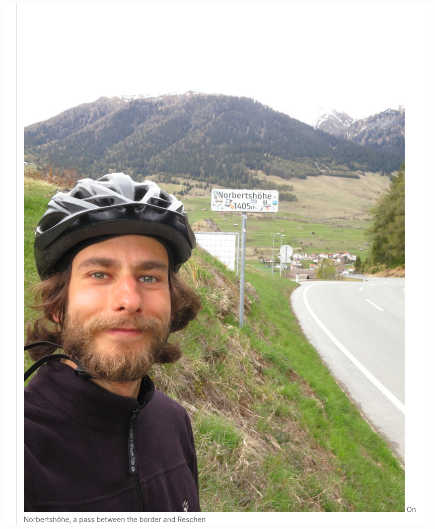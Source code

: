> ![On Norbertshöhe, a pass between the border and Reschen](/images/img_2118.jpg)
On Norbertshöhe, a pass between the border and Reschen
